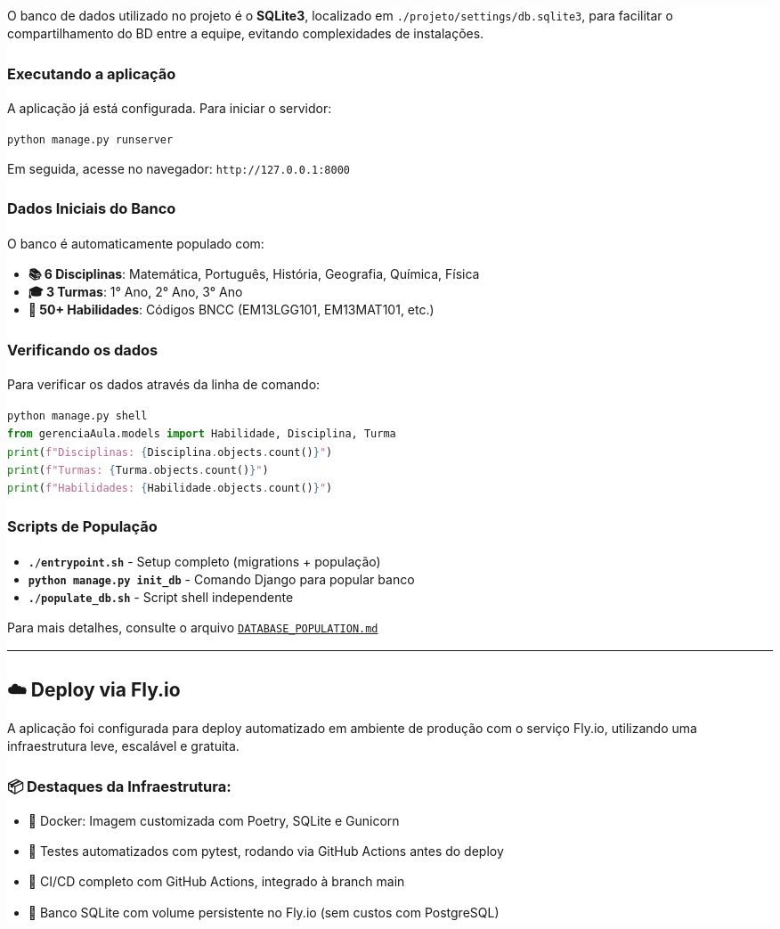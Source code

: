O banco de dados utilizado no projeto é o **SQLite3**, localizado em `./projeto/settings/db.sqlite3`, para facilitar o compartilhamento do BD entre a equipe, evitando complexidades de instalações.

### Executando a aplicação

A aplicação já está configurada. Para iniciar o servidor:

```bash
python manage.py runserver
```

Em seguida, acesse no navegador: `http://127.0.0.1:8000`

### Dados Iniciais do Banco

O banco é automaticamente populado com:

-   **📚 6 Disciplinas**: Matemática, Português, História, Geografia, Química, Física
-   **🎓 3 Turmas**: 1° Ano, 2° Ano, 3° Ano
-   **🎯 50+ Habilidades**: Códigos BNCC (EM13LGG101, EM13MAT101, etc.)

### Verificando os dados

Para verificar os dados através da linha de comando:

```python
python manage.py shell
from gerenciaAula.models import Habilidade, Disciplina, Turma
print(f"Disciplinas: {Disciplina.objects.count()}")
print(f"Turmas: {Turma.objects.count()}")
print(f"Habilidades: {Habilidade.objects.count()}")
```

### Scripts de População

-   **`./entrypoint.sh`** - Setup completo (migrations + população)
-   **`python manage.py init_db`** - Comando Django para popular banco
-   **`./populate_db.sh`** - Script shell independente

Para mais detalhes, consulte o arquivo [`DATABASE_POPULATION.md`](DATABASE_POPULATION.md)

<hr>

## ☁️ Deploy via Fly.io
A aplicação foi configurada para deploy automatizado em ambiente de produção com o serviço Fly.io, utilizando uma infraestrutura leve, escalável e gratuita.

### 📦 Destaques da Infraestrutura:

* 🐳 Docker: Imagem customizada com Poetry, SQLite e Gunicorn

* 🧪 Testes automatizados com pytest, rodando via GitHub Actions antes do deploy

* 🚀 CI/CD completo com GitHub Actions, integrado à branch main

* 💾 Banco SQLite com volume persistente no Fly.io (sem custos com PostgreSQL)
